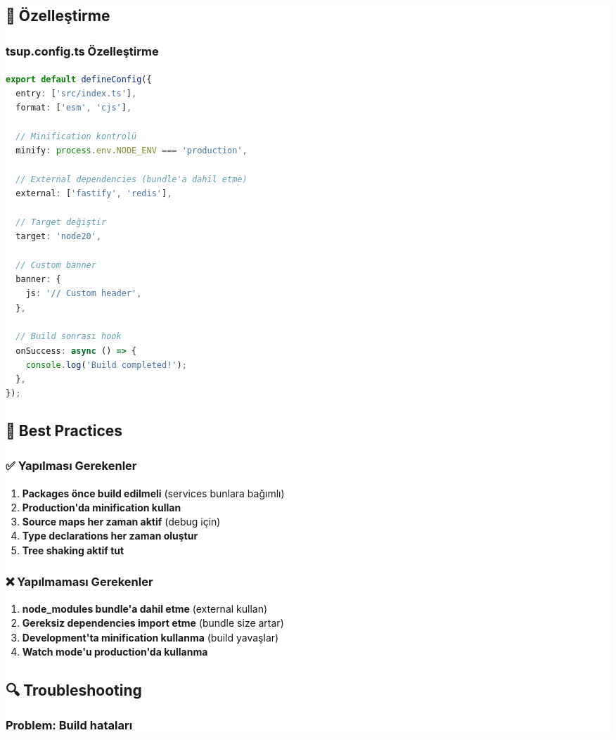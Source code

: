 ## 🎨 Özelleştirme

### tsup.config.ts Özelleştirme

```typescript
export default defineConfig({
  entry: ['src/index.ts'],
  format: ['esm', 'cjs'],
  
  // Minification kontrolü
  minify: process.env.NODE_ENV === 'production',
  
  // External dependencies (bundle'a dahil etme)
  external: ['fastify', 'redis'],
  
  // Target değiştir
  target: 'node20',
  
  // Custom banner
  banner: {
    js: '// Custom header',
  },
  
  // Build sonrası hook
  onSuccess: async () => {
    console.log('Build completed!');
  },
});
```

## 📝 Best Practices

### ✅ Yapılması Gerekenler

1. **Packages önce build edilmeli** (services bunlara bağımlı)
2. **Production'da minification kullan**
3. **Source maps her zaman aktif** (debug için)
4. **Type declarations her zaman oluştur**
5. **Tree shaking aktif tut**

### ❌ Yapılmaması Gerekenler

1. **node_modules bundle'a dahil etme** (external kullan)
2. **Gereksiz dependencies import etme** (bundle size artar)
3. **Development'ta minification kullanma** (build yavaşlar)
4. **Watch mode'u production'da kullanma**

## 🔍 Troubleshooting

### Problem: Build hataları
